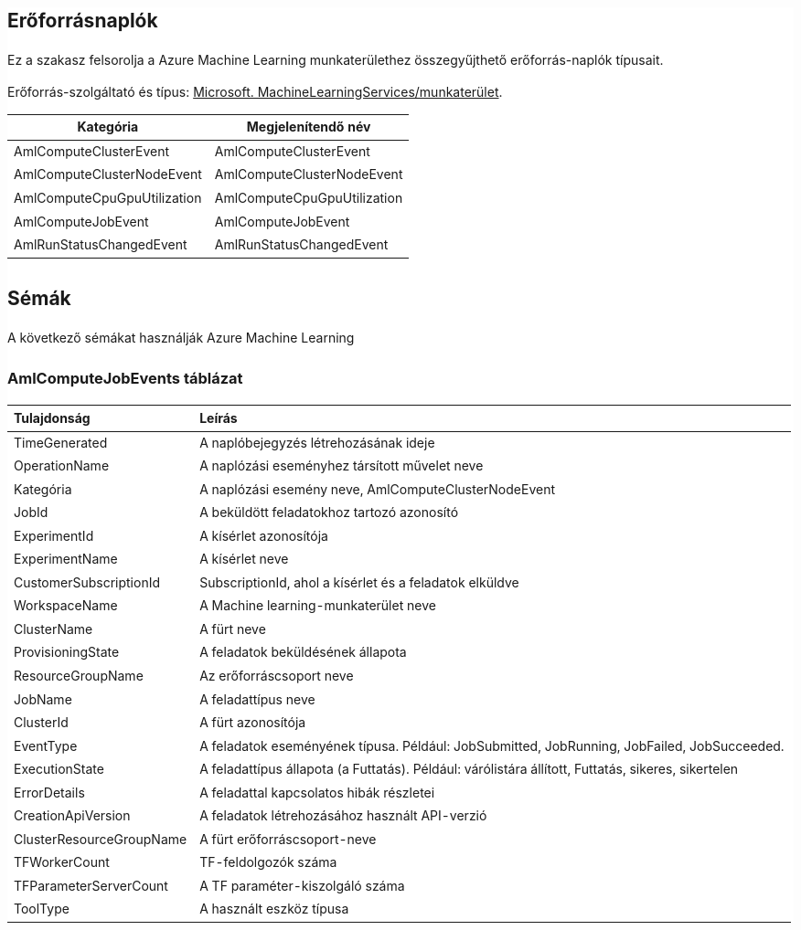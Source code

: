 ## <a name="resource-logs"></a>Erőforrásnaplók

Ez a szakasz felsorolja a Azure Machine Learning munkaterülethez összegyűjthető erőforrás-naplók típusait.

Erőforrás-szolgáltató és típus: [Microsoft. MachineLearningServices/munkaterület](../azure-monitor/essentials/resource-logs-categories.md#microsoftmachinelearningservicesworkspaces).

| Kategória | Megjelenítendő név |
| ----- | ----- |
| AmlComputeClusterEvent | AmlComputeClusterEvent |
| AmlComputeClusterNodeEvent | AmlComputeClusterNodeEvent |
| AmlComputeCpuGpuUtilization | AmlComputeCpuGpuUtilization |
| AmlComputeJobEvent | AmlComputeJobEvent |
| AmlRunStatusChangedEvent | AmlRunStatusChangedEvent |

## <a name="schemas"></a>Sémák

A következő sémákat használják Azure Machine Learning

### <a name="amlcomputejobevents-table"></a>AmlComputeJobEvents táblázat

| Tulajdonság | Leírás |
|:--- |:---|
| TimeGenerated | A naplóbejegyzés létrehozásának ideje |
| OperationName | A naplózási eseményhez társított művelet neve |
| Kategória | A naplózási esemény neve, AmlComputeClusterNodeEvent |
| JobId | A beküldött feladatokhoz tartozó azonosító |
| ExperimentId | A kísérlet azonosítója |
| ExperimentName | A kísérlet neve |
| CustomerSubscriptionId | SubscriptionId, ahol a kísérlet és a feladatok elküldve |
| WorkspaceName | A Machine learning-munkaterület neve |
| ClusterName | A fürt neve |
| ProvisioningState | A feladatok beküldésének állapota |
| ResourceGroupName | Az erőforráscsoport neve |
| JobName | A feladattípus neve |
| ClusterId | A fürt azonosítója |
| EventType | A feladatok eseményének típusa. Például: JobSubmitted, JobRunning, JobFailed, JobSucceeded. |
| ExecutionState | A feladattípus állapota (a Futtatás). Például: várólistára állított, Futtatás, sikeres, sikertelen |
| ErrorDetails | A feladattal kapcsolatos hibák részletei |
| CreationApiVersion | A feladatok létrehozásához használt API-verzió |
| ClusterResourceGroupName | A fürt erőforráscsoport-neve |
| TFWorkerCount | TF-feldolgozók száma |
| TFParameterServerCount | A TF paraméter-kiszolgáló száma |
| ToolType | A használt eszköz típusa |